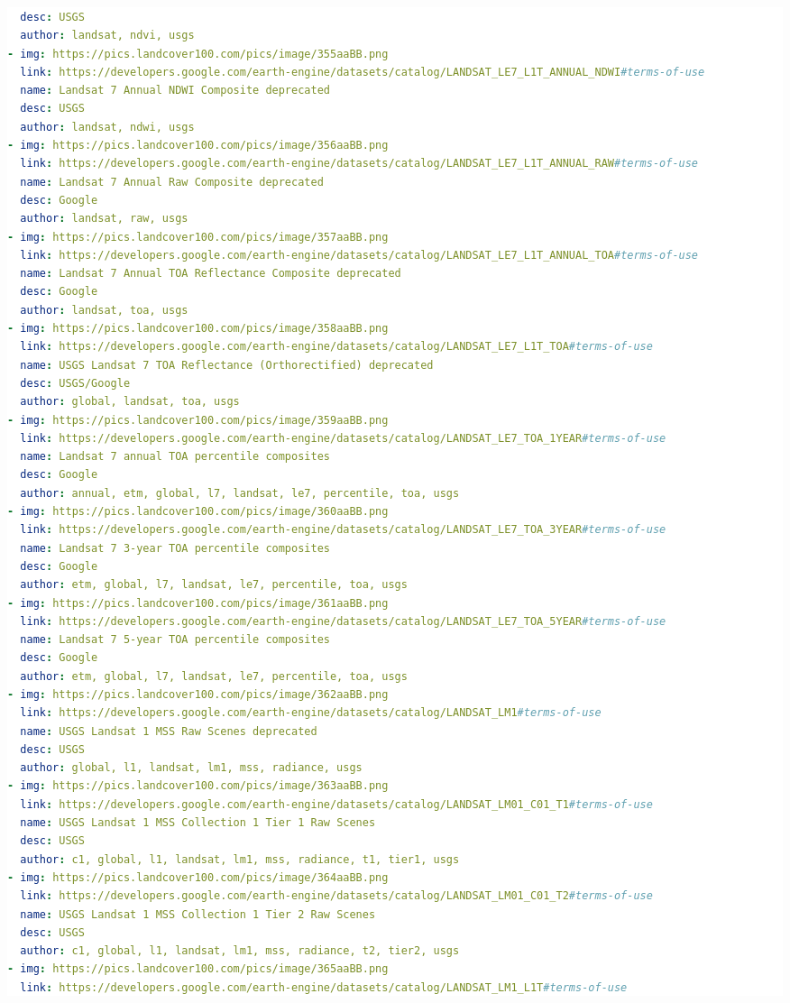 ```yaml
  desc: USGS
  author: landsat, ndvi, usgs
- img: https://pics.landcover100.com/pics/image/355aaBB.png
  link: https://developers.google.com/earth-engine/datasets/catalog/LANDSAT_LE7_L1T_ANNUAL_NDWI#terms-of-use
  name: Landsat 7 Annual NDWI Composite deprecated
  desc: USGS
  author: landsat, ndwi, usgs
- img: https://pics.landcover100.com/pics/image/356aaBB.png
  link: https://developers.google.com/earth-engine/datasets/catalog/LANDSAT_LE7_L1T_ANNUAL_RAW#terms-of-use
  name: Landsat 7 Annual Raw Composite deprecated
  desc: Google
  author: landsat, raw, usgs
- img: https://pics.landcover100.com/pics/image/357aaBB.png
  link: https://developers.google.com/earth-engine/datasets/catalog/LANDSAT_LE7_L1T_ANNUAL_TOA#terms-of-use
  name: Landsat 7 Annual TOA Reflectance Composite deprecated
  desc: Google
  author: landsat, toa, usgs
- img: https://pics.landcover100.com/pics/image/358aaBB.png
  link: https://developers.google.com/earth-engine/datasets/catalog/LANDSAT_LE7_L1T_TOA#terms-of-use
  name: USGS Landsat 7 TOA Reflectance (Orthorectified) deprecated
  desc: USGS/Google
  author: global, landsat, toa, usgs
- img: https://pics.landcover100.com/pics/image/359aaBB.png
  link: https://developers.google.com/earth-engine/datasets/catalog/LANDSAT_LE7_TOA_1YEAR#terms-of-use
  name: Landsat 7 annual TOA percentile composites
  desc: Google
  author: annual, etm, global, l7, landsat, le7, percentile, toa, usgs
- img: https://pics.landcover100.com/pics/image/360aaBB.png
  link: https://developers.google.com/earth-engine/datasets/catalog/LANDSAT_LE7_TOA_3YEAR#terms-of-use
  name: Landsat 7 3-year TOA percentile composites
  desc: Google
  author: etm, global, l7, landsat, le7, percentile, toa, usgs
- img: https://pics.landcover100.com/pics/image/361aaBB.png
  link: https://developers.google.com/earth-engine/datasets/catalog/LANDSAT_LE7_TOA_5YEAR#terms-of-use
  name: Landsat 7 5-year TOA percentile composites
  desc: Google
  author: etm, global, l7, landsat, le7, percentile, toa, usgs
- img: https://pics.landcover100.com/pics/image/362aaBB.png
  link: https://developers.google.com/earth-engine/datasets/catalog/LANDSAT_LM1#terms-of-use
  name: USGS Landsat 1 MSS Raw Scenes deprecated
  desc: USGS
  author: global, l1, landsat, lm1, mss, radiance, usgs
- img: https://pics.landcover100.com/pics/image/363aaBB.png
  link: https://developers.google.com/earth-engine/datasets/catalog/LANDSAT_LM01_C01_T1#terms-of-use
  name: USGS Landsat 1 MSS Collection 1 Tier 1 Raw Scenes
  desc: USGS
  author: c1, global, l1, landsat, lm1, mss, radiance, t1, tier1, usgs
- img: https://pics.landcover100.com/pics/image/364aaBB.png
  link: https://developers.google.com/earth-engine/datasets/catalog/LANDSAT_LM01_C01_T2#terms-of-use
  name: USGS Landsat 1 MSS Collection 1 Tier 2 Raw Scenes
  desc: USGS
  author: c1, global, l1, landsat, lm1, mss, radiance, t2, tier2, usgs
- img: https://pics.landcover100.com/pics/image/365aaBB.png
  link: https://developers.google.com/earth-engine/datasets/catalog/LANDSAT_LM1_L1T#terms-of-use
```